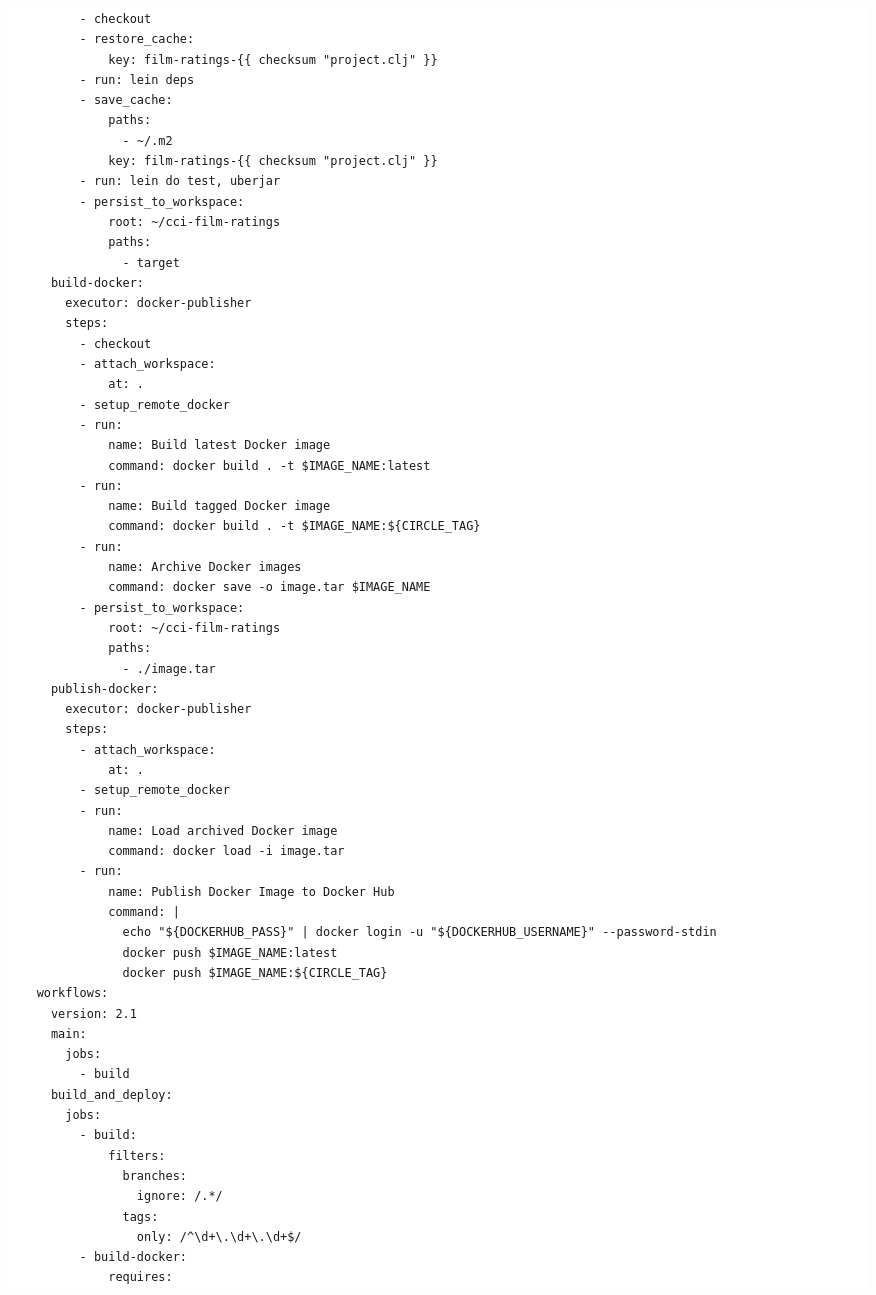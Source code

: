 ```
          - checkout
          - restore_cache:
              key: film-ratings-{{ checksum "project.clj" }}
          - run: lein deps
          - save_cache:
              paths:
                - ~/.m2
              key: film-ratings-{{ checksum "project.clj" }}
          - run: lein do test, uberjar
          - persist_to_workspace:
              root: ~/cci-film-ratings
              paths:
                - target
      build-docker:
        executor: docker-publisher
        steps:
          - checkout
          - attach_workspace:
              at: .
          - setup_remote_docker
          - run:
              name: Build latest Docker image
              command: docker build . -t $IMAGE_NAME:latest
          - run:
              name: Build tagged Docker image
              command: docker build . -t $IMAGE_NAME:${CIRCLE_TAG}
          - run:
              name: Archive Docker images
              command: docker save -o image.tar $IMAGE_NAME
          - persist_to_workspace:
              root: ~/cci-film-ratings
              paths:
                - ./image.tar
      publish-docker:
        executor: docker-publisher
        steps:
          - attach_workspace:
              at: .
          - setup_remote_docker
          - run:
              name: Load archived Docker image
              command: docker load -i image.tar
          - run:
              name: Publish Docker Image to Docker Hub
              command: |
                echo "${DOCKERHUB_PASS}" | docker login -u "${DOCKERHUB_USERNAME}" --password-stdin
                docker push $IMAGE_NAME:latest
                docker push $IMAGE_NAME:${CIRCLE_TAG}
    workflows:
      version: 2.1
      main:
        jobs:
          - build
      build_and_deploy:
        jobs:
          - build:
              filters:
                branches:
                  ignore: /.*/
                tags:
                  only: /^\d+\.\d+\.\d+$/
          - build-docker:
              requires:
```